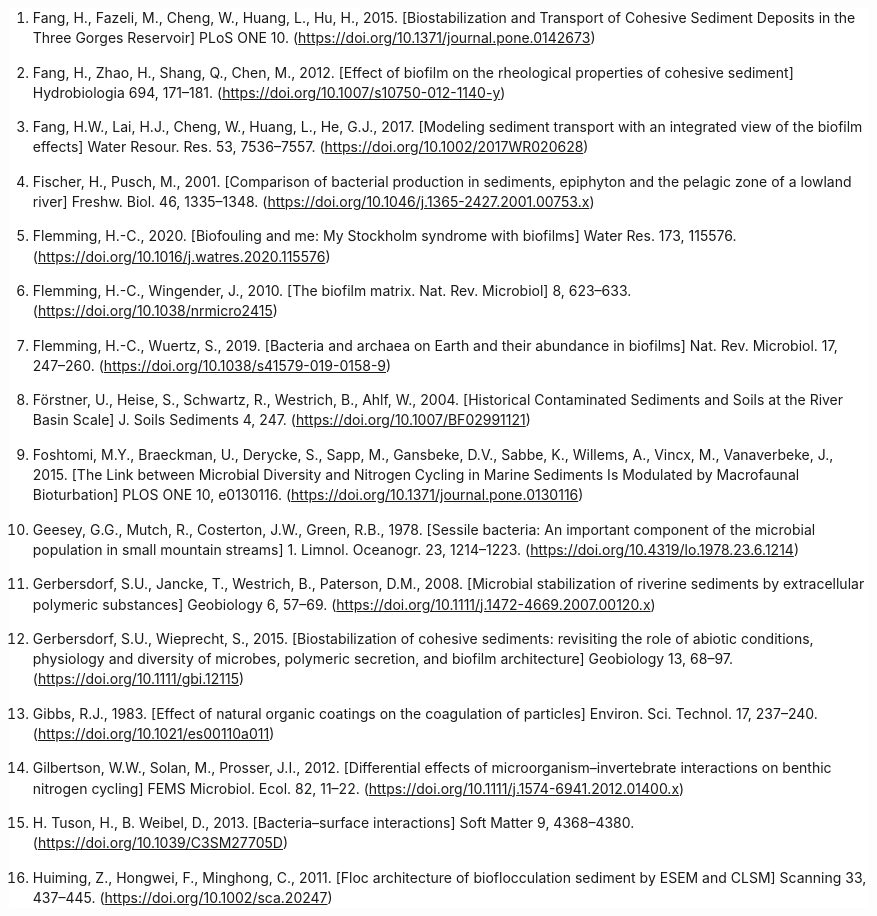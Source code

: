 1. Fang, H., Fazeli, M., Cheng, W., Huang, L., Hu, H., 2015. [Biostabilization and Transport of Cohesive Sediment Deposits in the Three Gorges Reservoir] PLoS ONE 10. (https://doi.org/10.1371/journal.pone.0142673)

1. Fang, H., Zhao, H., Shang, Q., Chen, M., 2012. [Effect of biofilm on the rheological properties of cohesive sediment] Hydrobiologia 694, 171–181. (https://doi.org/10.1007/s10750-012-1140-y)

1. Fang, H.W., Lai, H.J., Cheng, W., Huang, L., He, G.J., 2017. [Modeling sediment transport with an integrated view of the biofilm effects] Water Resour. Res. 53, 7536–7557. (https://doi.org/10.1002/2017WR020628)

1. Fischer, H., Pusch, M., 2001. [Comparison of bacterial production in sediments, epiphyton and the pelagic zone of a lowland river] Freshw. Biol. 46, 1335–1348. (https://doi.org/10.1046/j.1365-2427.2001.00753.x)

1. Flemming, H.-C., 2020. [Biofouling and me: My Stockholm syndrome with biofilms] Water Res. 173, 115576. (https://doi.org/10.1016/j.watres.2020.115576)

1. Flemming, H.-C., Wingender, J., 2010. [The biofilm matrix. Nat. Rev. Microbiol] 8, 623–633. (https://doi.org/10.1038/nrmicro2415)

1. Flemming, H.-C., Wuertz, S., 2019. [Bacteria and archaea on Earth and their abundance in biofilms] Nat. Rev. Microbiol. 17, 247–260. (https://doi.org/10.1038/s41579-019-0158-9)

1. Förstner, U., Heise, S., Schwartz, R., Westrich, B., Ahlf, W., 2004. [Historical Contaminated Sediments and Soils at the River Basin Scale] J. Soils Sediments 4, 247. (https://doi.org/10.1007/BF02991121)

1. Foshtomi, M.Y., Braeckman, U., Derycke, S., Sapp, M., Gansbeke, D.V., Sabbe, K., Willems, A., Vincx, M., Vanaverbeke, J., 2015. [The Link between Microbial Diversity and Nitrogen Cycling in Marine Sediments Is Modulated by Macrofaunal Bioturbation] PLOS ONE 10, e0130116. (https://doi.org/10.1371/journal.pone.0130116)

1. Geesey, G.G., Mutch, R., Costerton, J.W., Green, R.B., 1978. [Sessile bacteria: An important component of the microbial population in small mountain streams] 1. Limnol. Oceanogr. 23, 1214–1223. (https://doi.org/10.4319/lo.1978.23.6.1214)

1. Gerbersdorf, S.U., Jancke, T., Westrich, B., Paterson, D.M., 2008. [Microbial stabilization of riverine sediments by extracellular polymeric substances] Geobiology 6, 57–69. (https://doi.org/10.1111/j.1472-4669.2007.00120.x)

1. Gerbersdorf, S.U., Wieprecht, S., 2015. [Biostabilization of cohesive sediments: revisiting the role of abiotic conditions, physiology and diversity of microbes, polymeric secretion, and biofilm architecture] Geobiology 13, 68–97. (https://doi.org/10.1111/gbi.12115)

1. Gibbs, R.J., 1983. [Effect of natural organic coatings on the coagulation of particles] Environ. Sci. Technol. 17, 237–240. (https://doi.org/10.1021/es00110a011)

1. Gilbertson, W.W., Solan, M., Prosser, J.I., 2012. [Differential effects of microorganism–invertebrate interactions on benthic nitrogen cycling] FEMS Microbiol. Ecol. 82, 11–22. (https://doi.org/10.1111/j.1574-6941.2012.01400.x)

1. H. Tuson, H., B. Weibel, D., 2013. [Bacteria–surface interactions] Soft Matter 9, 4368–4380. (https://doi.org/10.1039/C3SM27705D)

1. Huiming, Z., Hongwei, F., Minghong, C., 2011. [Floc architecture of bioflocculation sediment by ESEM and CLSM] Scanning 33, 437–445. (https://doi.org/10.1002/sca.20247)
